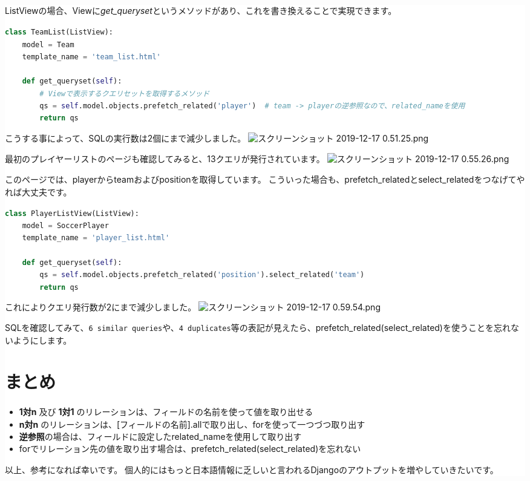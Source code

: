 ListViewの場合、Viewに*get_queryset*というメソッドがあり、これを書き換えることで実現できます。

```python:sample/views.py
class TeamList(ListView):
    model = Team
    template_name = 'team_list.html'

    def get_queryset(self):
        # Viewで表示するクエリセットを取得するメソッド
        qs = self.model.objects.prefetch_related('player')  # team -> playerの逆参照なので、related_nameを使用
        return qs
```

こうする事によって、SQLの実行数は2個にまで減少しました。
![スクリーンショット 2019-12-17 0.51.25.png](https://qiita-image-store.s3.ap-northeast-1.amazonaws.com/0/508043/846c4d8c-071d-a9b3-7d27-fb1425e3c900.png)

最初のプレイヤーリストのページも確認してみると、13クエリが発行されています。
![スクリーンショット 2019-12-17 0.55.26.png](https://qiita-image-store.s3.ap-northeast-1.amazonaws.com/0/508043/ff107800-4694-87cc-2548-fa5095c678e4.png)

このページでは、playerからteamおよびpositionを取得しています。
こういった場合も、prefetch_relatedとselect_relatedをつなげてやれば大丈夫です。

```python:sample/views.py
class PlayerListView(ListView):
    model = SoccerPlayer
    template_name = 'player_list.html'

    def get_queryset(self):
        qs = self.model.objects.prefetch_related('position').select_related('team')
        return qs
```

これによりクエリ発行数が2にまで減少しました。
![スクリーンショット 2019-12-17 0.59.54.png](https://qiita-image-store.s3.ap-northeast-1.amazonaws.com/0/508043/17e87145-545f-d4ca-ce83-ce150dd7738d.png)

SQLを確認してみて、`6 similar queries`や、`4 duplicates`等の表記が見えたら、prefetch_related(select_related)を使うことを忘れないようにします。


# まとめ
- **1対n** 及び **1対1** のリレーションは、フィールドの名前を使って値を取り出せる
- **n対n** のリレーションは、[フィールドの名前].allで取り出し、forを使って一つづつ取り出す
- **逆参照**の場合は、フィールドに設定したrelated_nameを使用して取り出す
- forでリレーション先の値を取り出す場合は、prefetch_related(select_related)を忘れない

以上、参考になれば幸いです。
個人的にはもっと日本語情報に乏しいと言われるDjangoのアウトプットを増やしていきたいです。






